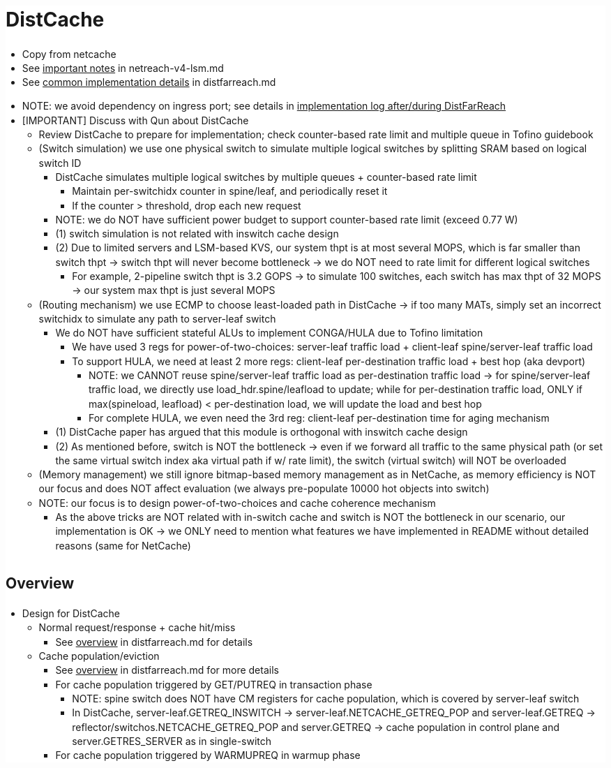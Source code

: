 # DistCache

- Copy from netcache
- See [important notes](./netreach-v4-lsm.md) in netreach-v4-lsm.md
- See [common implementation details](./distfarreach.md) in distfarreach.md
+ NOTE: we avoid dependency on ingress port; see details in [implementation log after/during DistFarReach](netreach-v4-lsm.md)
+ [IMPORTANT] Discuss with Qun about DistCache
	+ Review DistCache to prepare for implementation; check counter-based rate limit and multiple queue in Tofino guidebook
	+ (Switch simulation) we use one physical switch to simulate multiple logical switches by splitting SRAM based on logical switch ID
		* DistCache simulates multiple logical switches by multiple queues + counter-based rate limit
			- Maintain per-switchidx counter in spine/leaf, and periodically reset it
			- If the counter > threshold, drop each new request
		* NOTE: we do NOT have sufficient power budget to support counter-based rate limit (exceed 0.77 W)
		* (1) switch simulation is not related with inswitch cache design
		* (2) Due to limited servers and LSM-based KVS, our system thpt is at most several MOPS, which is far smaller than switch thpt -> switch thpt will never become bottleneck -> we do NOT need to rate limit for different logical switches
			- For example, 2-pipeline switch thpt is 3.2 GOPS -> to simulate 100 switches, each switch has max thpt of 32 MOPS -> our system max thpt is just several MOPS
	+ (Routing mechanism) we use ECMP to choose least-loaded path in DistCache -> if too many MATs, simply set an incorrect switchidx to simulate any path to server-leaf switch
		* We do NOT have sufficient stateful ALUs to implement CONGA/HULA due to Tofino limitation
			- We have used 3 regs for power-of-two-choices: server-leaf traffic load + client-leaf spine/server-leaf traffic load
			- To support HULA, we need at least 2 more regs: client-leaf per-destination traffic load + best hop (aka devport)
				+ NOTE: we CANNOT reuse spine/server-leaf traffic load as per-destination traffic load -> for spine/server-leaf traffic load, we directly use load_hdr.spine/leafload to update; while for per-destination traffic load, ONLY if max(spineload, leafload) < per-destination load, we will update the load and best hop
				+ For complete HULA, we even need the 3rd reg: client-leaf per-destination time for aging mechanism
		* (1) DistCache paper has argued that this module is orthogonal with inswitch cache design
		* (2) As mentioned before, switch is NOT the bottleneck -> even if we forward all traffic to the same physical path (or set the same virtual switch index aka virtual path if w/ rate limit), the switch (virtual switch) will NOT be overloaded
	+ (Memory management) we still ignore bitmap-based memory management as in NetCache, as memory efficiency is NOT our focus and does NOT affect evaluation (we always pre-populate 10000 hot objects into switch)
	+ NOTE: our focus is to design power-of-two-choices and cache coherence mechanism
		* As the above tricks are NOT related with in-switch cache and switch is NOT the bottleneck in our scenario, our implementation is OK -> we ONLY need to mention what features we have implemented in README without detailed reasons (same for NetCache)

## Overview

+ Design for DistCache
	* Normal request/response + cache hit/miss
		- See [overview](./distfarreach.md) in distfarreach.md for details
	* Cache population/eviction
		- See [overview](./distfarreach.md) in distfarreach.md for more details
		- For cache population triggered by GET/PUTREQ in transaction phase
			+ NOTE: spine switch does NOT have CM registers for cache population, which is covered by server-leaf switch
			+ In DistCache, server-leaf.GETREQ_INSWITCH -> server-leaf.NETCACHE_GETREQ_POP and server-leaf.GETREQ -> reflector/switchos.NETCACHE_GETREQ_POP and server.GETREQ -> cache population in control plane and server.GETRES_SERVER as in single-switch
		- For cache population triggered by WARMUPREQ in warmup phase